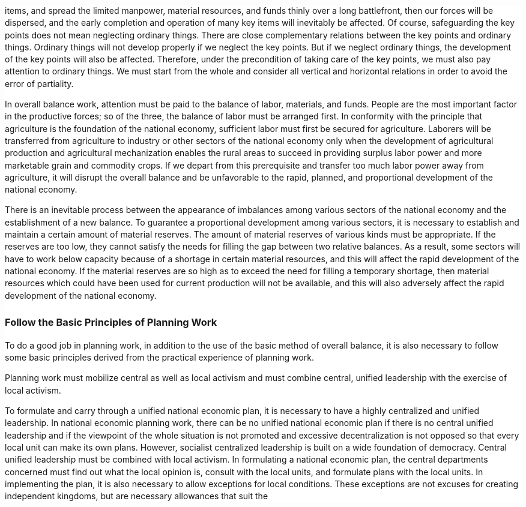 items, and spread the limited manpower, material resources, and funds
thinly over a long battlefront, then our forces will be dispersed, and
the early completion and operation of many key items will inevitably be
affected. Of course, safeguarding the key points does not mean
neglecting ordinary things. There are close complementary relations
between the key points and ordinary things. Ordinary things will not
develop properly if we neglect the key points. But if we neglect
ordinary things, the development of the key points will also be
affected. Therefore, under the precondition of taking care of the key
points, we must also pay attention to ordinary things. We
must start from the whole and consider all vertical and horizontal
relations in order to avoid the error of partiality.

In overall balance work, attention must be paid to the balance of labor,
materials, and funds. People are the most important factor in the
productive forces; so of the three, the balance of labor must be
arranged first. In conformity with the principle that agriculture is the
foundation of the national economy, sufficient labor must first be
secured for agriculture. Laborers will be transferred from agriculture
to industry or other sectors of the national economy only when the
development of agricultural production and agricultural mechanization
enables the rural areas to succeed in providing surplus labor power and
more marketable grain and commodity crops. If we depart from this
prerequisite and transfer too much labor power away from agriculture, it
will disrupt the overall balance and be unfavorable to the rapid,
planned, and proportional development of the national economy.

There is an inevitable process between the appearance of imbalances
among various sectors of the national economy and the establishment of a
new balance. To guarantee a proportional development among various
sectors, it is necessary to establish and maintain a certain amount of
material reserves. The amount of material reserves of various kinds must
be appropriate. If the reserves are too low, they cannot satisfy the
needs for filling the gap between two relative balances. As a result,
some sectors will have to work below capacity because of a shortage in
certain material resources, and this will affect the rapid development
of the national economy. If the material reserves are so high as to
exceed the need for filling a temporary shortage, then material
resources which could have been used for current production will not be
available, and this will also adversely affect the rapid development of
the national economy.

### Follow the Basic Principles of Planning Work

To do a good job in planning work, in addition to the use of the basic
method of overall balance, it is also necessary to follow some basic
principles derived from the practical experience of planning work.

Planning work must mobilize central as well as local
activism and must combine central, unified leadership with the exercise
of local activism.

To formulate and carry through a unified national economic plan, it is
necessary to have a highly centralized and unified leadership. In
national economic planning work, there can be no unified national
economic plan if there is no central unified leadership and if the
viewpoint of the whole situation is not promoted and excessive
decentralization is not opposed so that every local unit can make its
own plans. However, socialist centralized leadership is built on a wide
foundation of democracy. Central unified leadership must be combined
with local activism. In formulating a national economic plan, the
central departments concerned must find out what the local opinion is,
consult with the local units, and formulate plans with the local units.
In implementing the plan, it is also necessary to allow exceptions for
local conditions. These exceptions are not excuses for creating
independent kingdoms, but are necessary allowances that suit the